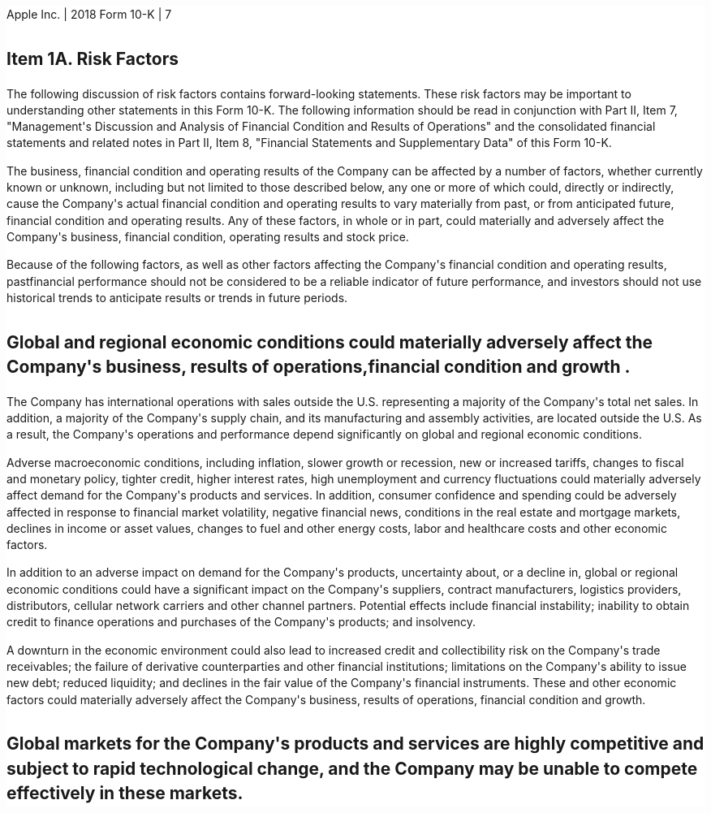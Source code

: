 Apple Inc. | 2018 Form 10-K | 7

## Item 1A. Risk Factors

The following discussion of risk factors contains forward-looking statements. These risk factors may be important to understanding other statements in this Form 10-K. The following information should be read in conjunction with Part II, Item 7, "Management's Discussion and Analysis of Financial Condition and Results of Operations" and the consolidated financial statements and related notes in Part II, Item 8, "Financial Statements and Supplementary Data" of this Form 10-K.

The business, financial condition and operating results of the Company can be affected by a number of factors, whether currently known or unknown, including but not limited to those described below, any one or more of which could, directly or indirectly, cause the Company's actual financial condition and operating results to vary materially from past, or from anticipated future, financial condition and operating results. Any of these factors, in whole or in part, could materially and adversely affect the Company's business, financial condition, operating results and stock price.

Because of the following factors, as well as other factors affecting the Company's financial condition and operating results, pastfinancial performance should not be considered to be a reliable indicator of future performance, and investors should not use historical trends to anticipate results or trends in future periods.

## Global and regional economic conditions could materially adversely affect the Company's business, results of operations,financial condition and growth .

The Company has international operations with sales outside the U.S. representing a majority of the Company's total net sales. In addition, a majority of the Company's supply chain, and its manufacturing and assembly activities, are located outside the U.S. As a result, the Company's operations and performance depend significantly on global and regional economic conditions.

Adverse macroeconomic conditions, including inflation, slower growth or recession, new or increased tariffs, changes to fiscal and monetary policy, tighter credit, higher interest rates, high unemployment and currency fluctuations could materially adversely affect demand for the Company's products and services. In addition, consumer confidence and spending could be adversely affected in response to financial market volatility, negative financial news, conditions in the real estate and mortgage markets, declines in income or asset values, changes to fuel and other energy costs, labor and healthcare costs and other economic factors.

In addition to an adverse impact on demand for the Company's products, uncertainty about, or a decline in, global or regional economic conditions could have a significant impact on the Company's suppliers, contract manufacturers, logistics providers, distributors, cellular network carriers and other channel partners. Potential effects include financial instability; inability to obtain credit to finance operations and purchases of the Company's products; and insolvency.

A downturn in the economic environment could also lead to increased credit and collectibility risk on the Company's trade receivables; the failure of derivative counterparties and other financial institutions; limitations on the Company's ability to issue new debt; reduced liquidity; and declines in the fair value of the Company's financial instruments. These and other economic factors could materially adversely affect the Company's business, results of operations, financial condition and growth.

## Global markets for the Company's products and services are highly competitive and subject to rapid technological change, and the Company may be unable to compete effectively in these markets.
